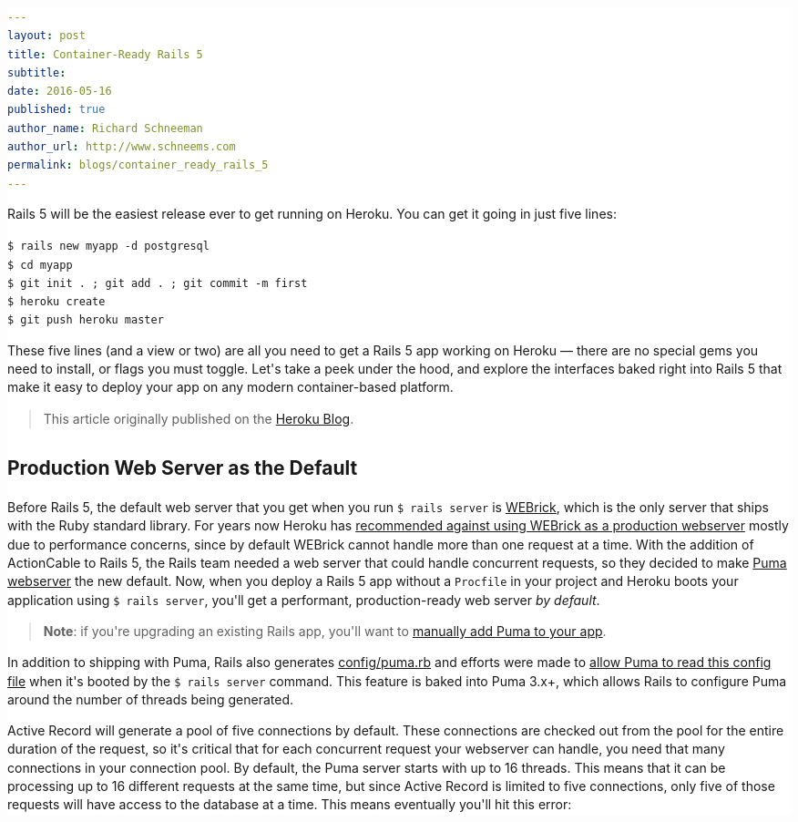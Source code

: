 ```yaml
---
layout: post
title: Container-Ready Rails 5
subtitle:
date: 2016-05-16
published: true
author_name: Richard Schneeman
author_url: http://www.schneems.com
permalink: blogs/container_ready_rails_5
---
```



Rails 5 will be the easiest release ever to get running on Heroku. You can get it going in just five lines:

```term
$ rails new myapp -d postgresql
$ cd myapp
$ git init . ; git add . ; git commit -m first
$ heroku create
$ git push heroku master
```
These five lines (and a view or two) are all you need to get a Rails 5 app working on Heroku — there are no special gems you need to install, or flags you must toggle. Let's take a peek under the hood, and explore the interfaces baked right into Rails 5 that make it easy to deploy your app on any modern container-based platform.

> This article originally published on the [Heroku Blog](https://blog.heroku.com/archives/2016/5/2/container_ready_rails_5).


## Production Web Server as the Default

Before Rails 5, the default web server that you get when you run `$ rails server` is [WEBrick](http://ruby-doc.org/stdlib-2.3.0/libdoc/webrick/rdoc/WEBrick.html), which is the only server that ships with the Ruby standard library. For years now Heroku has [recommended against using WEBrick as a production webserver](https://devcenter.heroku.com/articles/ruby-default-web-server#why-not-webrick) mostly due to performance concerns, since by default WEBrick cannot handle more than one request at a time. With the addition of ActionCable to Rails 5, the Rails team needed a web server that could handle concurrent requests, so they decided to make [Puma webserver](https://devcenter.heroku.com/articles/deploying-rails-applications-with-the-puma-web-server) the new default. Now, when you deploy a Rails 5 app without a `Procfile` in your project and Heroku boots your application using `$ rails server`, you'll get a performant, production-ready web server _by default_.

> **Note**: if you're upgrading an existing Rails app, you'll want to [manually add Puma to your app](https://devcenter.heroku.com/articles/deploying-rails-applications-with-the-puma-web-server).

In addition to shipping with Puma, Rails also generates [config/puma.rb](https://github.com/rails/rails/pull/23057) and efforts were made to [allow Puma to read this config file](https://github.com/puma/puma/pull/856) when it's booted by the `$ rails server` command. This feature is baked into Puma 3.x+, which allows Rails to configure Puma around the number of threads being generated.

Active Record will generate a pool of five connections by default. These connections are checked out from the pool for the entire duration of the request, so it's critical that for each concurrent request your webserver can handle, you need that many connections in your connection pool. By default, the Puma server starts with up to 16 threads. This means that it can be processing up to 16 different requests at the same time, but since Active Record is limited to five connections, only five of those requests will have access to the database at a time. This means eventually you'll hit this error:
